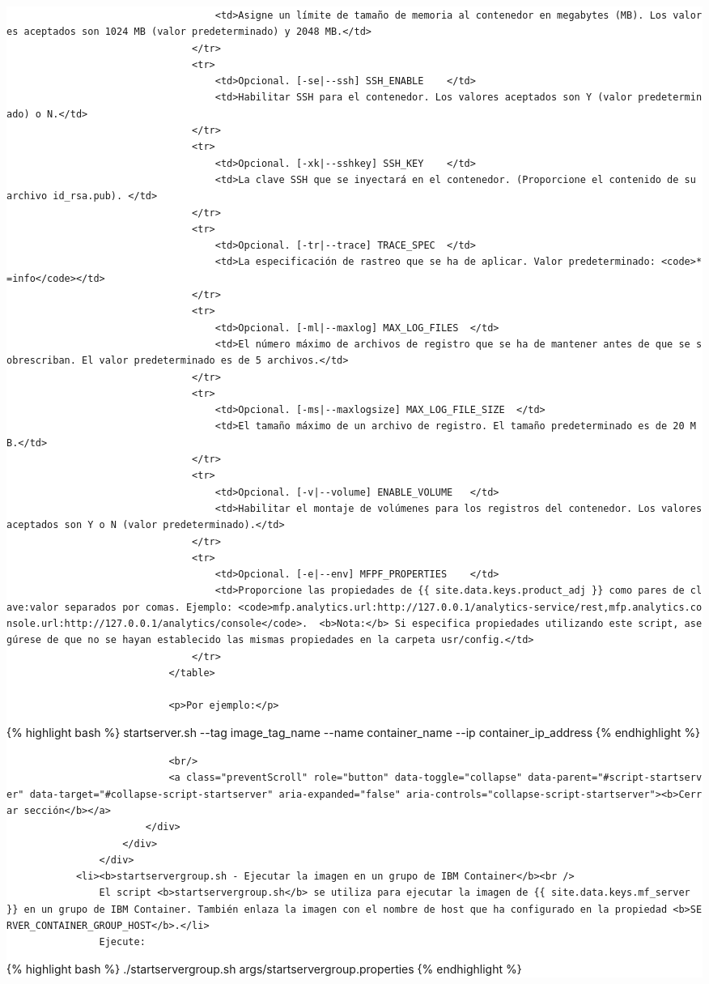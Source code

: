                                         <td>Asigne un límite de tamaño de memoria al contenedor en megabytes (MB). Los valores aceptados son 1024 MB (valor predeterminado) y 2048 MB.</td>
                                    </tr>
                                    <tr>
                                        <td>Opcional. [-se|--ssh] SSH_ENABLE	</td>
                                        <td>Habilitar SSH para el contenedor. Los valores aceptados son Y (valor predeterminado) o N.</td>
                                    </tr>
                                    <tr>
                                        <td>Opcional. [-xk|--sshkey] SSH_KEY	</td>
                                        <td>La clave SSH que se inyectará en el contenedor. (Proporcione el contenido de su archivo id_rsa.pub). </td>
                                    </tr>
                                    <tr>
                                        <td>Opcional. [-tr|--trace] TRACE_SPEC	</td>
                                        <td>La especificación de rastreo que se ha de aplicar. Valor predeterminado: <code>*=info</code></td>
                                    </tr>
                                    <tr>
                                        <td>Opcional. [-ml|--maxlog] MAX_LOG_FILES	</td>
                                        <td>El número máximo de archivos de registro que se ha de mantener antes de que se sobrescriban. El valor predeterminado es de 5 archivos.</td>
                                    </tr>
                                    <tr>
                                        <td>Opcional. [-ms|--maxlogsize] MAX_LOG_FILE_SIZE	</td>
                                        <td>El tamaño máximo de un archivo de registro. El tamaño predeterminado es de 20 MB.</td>
                                    </tr>
                                    <tr>
                                        <td>Opcional. [-v|--volume] ENABLE_VOLUME	</td>
                                        <td>Habilitar el montaje de volúmenes para los registros del contenedor. Los valores aceptados son Y o N (valor predeterminado).</td>
                                    </tr>
                                    <tr>
                                        <td>Opcional. [-e|--env] MFPF_PROPERTIES	</td>
                                        <td>Proporcione las propiedades de {{ site.data.keys.product_adj }} como pares de clave:valor separados por comas. Ejemplo: <code>mfp.analytics.url:http://127.0.0.1/analytics-service/rest,mfp.analytics.console.url:http://127.0.0.1/analytics/console</code>.  <b>Nota:</b> Si especifica propiedades utilizando este script, asegúrese de que no se hayan establecido las mismas propiedades en la carpeta usr/config.</td>
                                    </tr>
                                </table>

                                <p>Por ejemplo:</p>
{% highlight bash %}
startserver.sh --tag image_tag_name --name container_name --ip container_ip_address
{% endhighlight %}

                                <br/>
                                <a class="preventScroll" role="button" data-toggle="collapse" data-parent="#script-startserver" data-target="#collapse-script-startserver" aria-expanded="false" aria-controls="collapse-script-startserver"><b>Cerrar sección</b></a>
                            </div>
                        </div>
                    </div>
                <li><b>startservergroup.sh - Ejecutar la imagen en un grupo de IBM Container</b><br />
                    El script <b>startservergroup.sh</b> se utiliza para ejecutar la imagen de {{ site.data.keys.mf_server }} en un grupo de IBM Container. También enlaza la imagen con el nombre de host que ha configurado en la propiedad <b>SERVER_CONTAINER_GROUP_HOST</b>.</li>
                    Ejecute:
{% highlight bash %}
./startservergroup.sh args/startservergroup.properties
{% endhighlight %}

